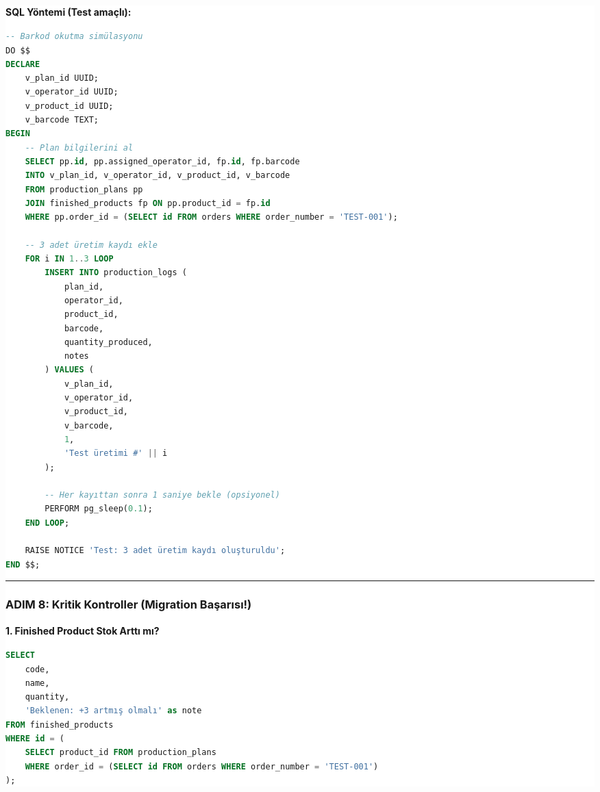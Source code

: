 **SQL Yöntemi (Test amaçlı):**
```sql
-- Barkod okutma simülasyonu
DO $$
DECLARE
    v_plan_id UUID;
    v_operator_id UUID;
    v_product_id UUID;
    v_barcode TEXT;
BEGIN
    -- Plan bilgilerini al
    SELECT pp.id, pp.assigned_operator_id, fp.id, fp.barcode
    INTO v_plan_id, v_operator_id, v_product_id, v_barcode
    FROM production_plans pp
    JOIN finished_products fp ON pp.product_id = fp.id
    WHERE pp.order_id = (SELECT id FROM orders WHERE order_number = 'TEST-001');
    
    -- 3 adet üretim kaydı ekle
    FOR i IN 1..3 LOOP
        INSERT INTO production_logs (
            plan_id,
            operator_id,
            product_id,
            barcode,
            quantity_produced,
            notes
        ) VALUES (
            v_plan_id,
            v_operator_id,
            v_product_id,
            v_barcode,
            1,
            'Test üretimi #' || i
        );
        
        -- Her kayıttan sonra 1 saniye bekle (opsiyonel)
        PERFORM pg_sleep(0.1);
    END LOOP;
    
    RAISE NOTICE 'Test: 3 adet üretim kaydı oluşturuldu';
END $$;
```

---

### ADIM 8: Kritik Kontroller (Migration Başarısı!)

**1. Finished Product Stok Arttı mı?**
```sql
SELECT 
    code,
    name,
    quantity,
    'Beklenen: +3 artmış olmalı' as note
FROM finished_products
WHERE id = (
    SELECT product_id FROM production_plans 
    WHERE order_id = (SELECT id FROM orders WHERE order_number = 'TEST-001')
);
```
